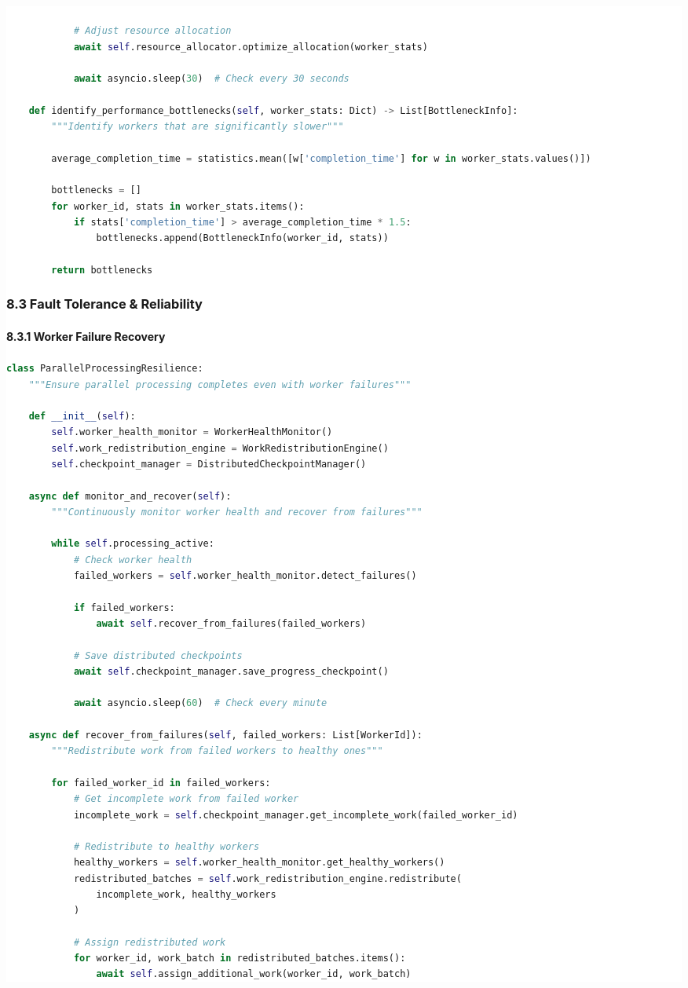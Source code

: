 ```python
            
            # Adjust resource allocation
            await self.resource_allocator.optimize_allocation(worker_stats)
            
            await asyncio.sleep(30)  # Check every 30 seconds
    
    def identify_performance_bottlenecks(self, worker_stats: Dict) -> List[BottleneckInfo]:
        """Identify workers that are significantly slower"""
        
        average_completion_time = statistics.mean([w['completion_time'] for w in worker_stats.values()])
        
        bottlenecks = []
        for worker_id, stats in worker_stats.items():
            if stats['completion_time'] > average_completion_time * 1.5:
                bottlenecks.append(BottleneckInfo(worker_id, stats))
        
        return bottlenecks
```

### 8.3 Fault Tolerance & Reliability

#### 8.3.1 Worker Failure Recovery
```python
class ParallelProcessingResilience:
    """Ensure parallel processing completes even with worker failures"""
    
    def __init__(self):
        self.worker_health_monitor = WorkerHealthMonitor()
        self.work_redistribution_engine = WorkRedistributionEngine()
        self.checkpoint_manager = DistributedCheckpointManager()
        
    async def monitor_and_recover(self):
        """Continuously monitor worker health and recover from failures"""
        
        while self.processing_active:
            # Check worker health
            failed_workers = self.worker_health_monitor.detect_failures()
            
            if failed_workers:
                await self.recover_from_failures(failed_workers)
            
            # Save distributed checkpoints
            await self.checkpoint_manager.save_progress_checkpoint()
            
            await asyncio.sleep(60)  # Check every minute
    
    async def recover_from_failures(self, failed_workers: List[WorkerId]):
        """Redistribute work from failed workers to healthy ones"""
        
        for failed_worker_id in failed_workers:
            # Get incomplete work from failed worker
            incomplete_work = self.checkpoint_manager.get_incomplete_work(failed_worker_id)
            
            # Redistribute to healthy workers
            healthy_workers = self.worker_health_monitor.get_healthy_workers()
            redistributed_batches = self.work_redistribution_engine.redistribute(
                incomplete_work, healthy_workers
            )
            
            # Assign redistributed work
            for worker_id, work_batch in redistributed_batches.items():
                await self.assign_additional_work(worker_id, work_batch)
```